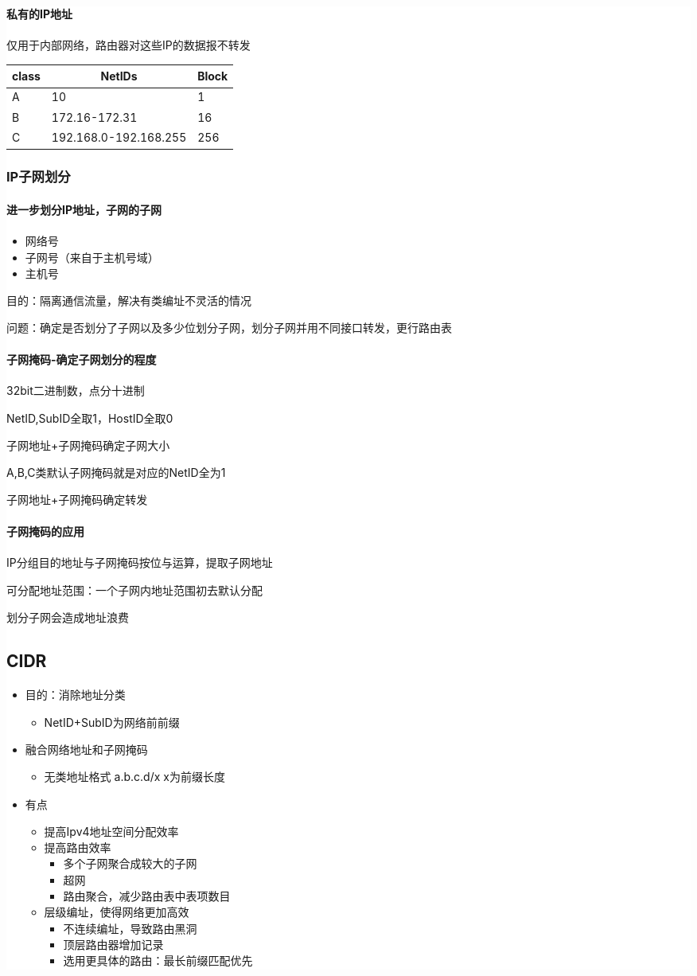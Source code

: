 #### 私有的IP地址

仅用于内部网络，路由器对这些IP的数据报不转发

| class | NetIDs                | Block |
| ----- | --------------------- | ----- |
| A     | 10                    | 1     |
| B     | 172.16-172.31         | 16    |
| C     | 192.168.0-192.168.255 | 256   |

### IP子网划分

#### 进一步划分IP地址，子网的子网

* 网络号
* 子网号（来自于主机号域）
* 主机号

目的：隔离通信流量，解决有类编址不灵活的情况

问题：确定是否划分了子网以及多少位划分子网，划分子网并用不同接口转发，更行路由表

#### 子网掩码-确定子网划分的程度

32bit二进制数，点分十进制

NetID,SubID全取1，HostID全取0

子网地址+子网掩码确定子网大小

A,B,C类默认子网掩码就是对应的NetID全为1

子网地址+子网掩码确定转发

#### 子网掩码的应用

IP分组目的地址与子网掩码按位与运算，提取子网地址

可分配地址范围：一个子网内地址范围初去默认分配

划分子网会造成地址浪费

## CIDR

* 目的：消除地址分类
  * NetID+SubID为网络前前缀

* 融合网络地址和子网掩码
  * 无类地址格式 a.b.c.d/x x为前缀长度
* 有点
  * 提高Ipv4地址空间分配效率
  * 提高路由效率
    * 多个子网聚合成较大的子网
    * 超网
    * 路由聚合，减少路由表中表项数目
  * 层级编址，使得网络更加高效
    * 不连续编址，导致路由黑洞
    * 顶层路由器增加记录
    * 选用更具体的路由：最长前缀匹配优先
